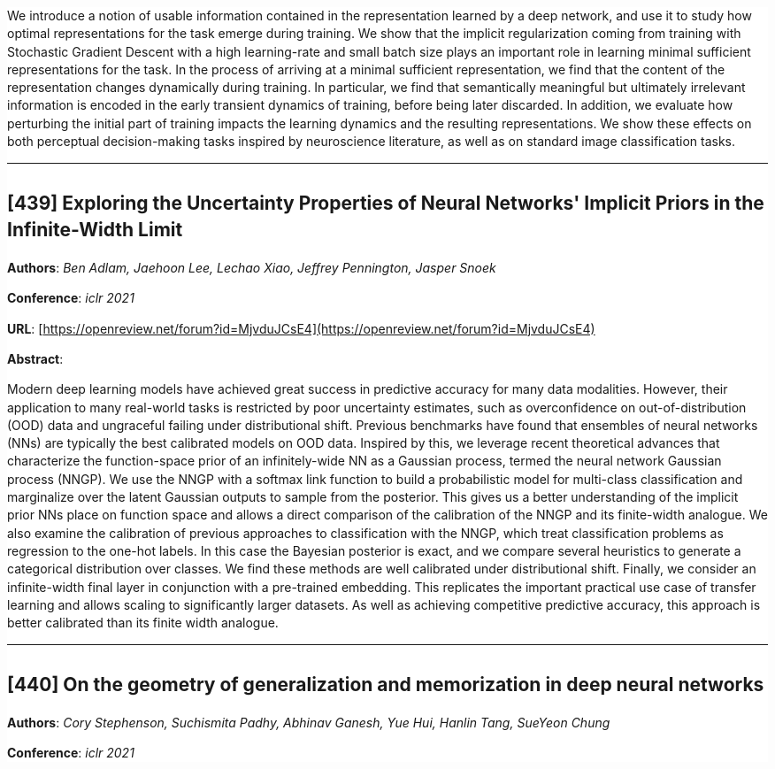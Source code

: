 We introduce a notion of usable information contained in the representation learned by a deep network, and use it to study how optimal representations for the task emerge during training. We show that the implicit regularization coming from training with Stochastic Gradient Descent with a high learning-rate and small batch size plays an important role in learning minimal sufficient representations for the task. In the process of arriving at a minimal sufficient representation, we find that the content of the representation changes dynamically during training. In particular, we find that semantically meaningful but ultimately irrelevant information is encoded in the early transient dynamics of training, before being later discarded. In addition, we evaluate how perturbing the initial part of training impacts the learning dynamics and the resulting representations. We show these effects on both perceptual decision-making tasks inspired by neuroscience literature, as well as on standard image classification tasks.

----

## [439] Exploring the Uncertainty Properties of Neural Networks' Implicit Priors in the Infinite-Width Limit

**Authors**: *Ben Adlam, Jaehoon Lee, Lechao Xiao, Jeffrey Pennington, Jasper Snoek*

**Conference**: *iclr 2021*

**URL**: [https://openreview.net/forum?id=MjvduJCsE4](https://openreview.net/forum?id=MjvduJCsE4)

**Abstract**:

Modern deep learning models have achieved great success in predictive accuracy for many data modalities. However, their application to many real-world tasks is restricted by poor uncertainty estimates, such as overconfidence on out-of-distribution (OOD) data and ungraceful failing under distributional shift. Previous benchmarks have found that ensembles of neural networks (NNs) are typically the best calibrated models on OOD data. Inspired by this, we leverage recent theoretical advances that characterize the function-space prior of an infinitely-wide NN as a Gaussian process, termed the neural network Gaussian process (NNGP). We use the NNGP with a softmax link function to build a probabilistic model for multi-class classification and marginalize over the latent Gaussian outputs to sample from the posterior. This gives us a better understanding of the implicit prior NNs place on function space and allows a direct comparison of the calibration of the NNGP and its finite-width analogue. We also examine the calibration of previous approaches to classification with the NNGP, which treat classification problems as regression to the one-hot labels. In this case the Bayesian posterior is exact, and we compare several heuristics to generate a categorical distribution over classes. We find these methods are well calibrated under distributional shift. Finally, we consider an infinite-width final layer in conjunction with a pre-trained embedding. This replicates the important practical use case of transfer learning and allows scaling to significantly larger datasets. As well as achieving competitive predictive accuracy, this approach is better calibrated than its finite width analogue.

----

## [440] On the geometry of generalization and memorization in deep neural networks

**Authors**: *Cory Stephenson, Suchismita Padhy, Abhinav Ganesh, Yue Hui, Hanlin Tang, SueYeon Chung*

**Conference**: *iclr 2021*

